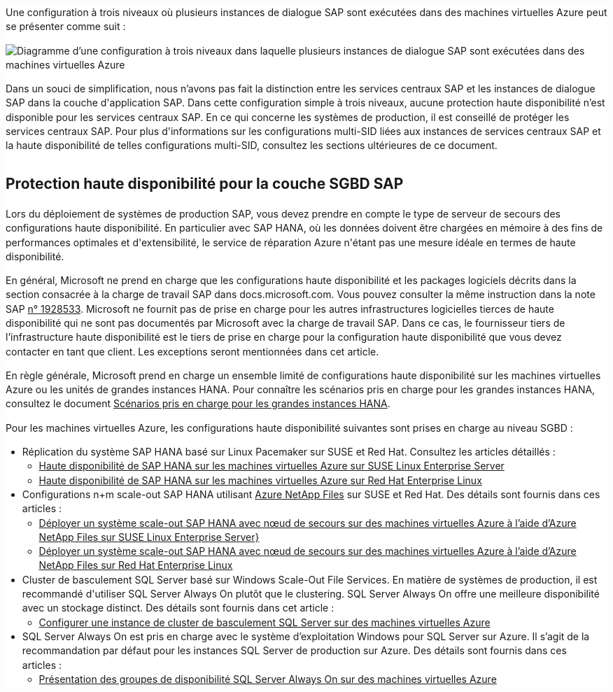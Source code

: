 Une configuration à trois niveaux où plusieurs instances de dialogue SAP sont exécutées dans des machines virtuelles Azure peut se présenter comme suit :

![Diagramme d’une configuration à trois niveaux dans laquelle plusieurs instances de dialogue SAP sont exécutées dans des machines virtuelles Azure](./media/sap-planning-supported-configurations/multiple-dialog-instances.png)

Dans un souci de simplification, nous n’avons pas fait la distinction entre les services centraux SAP et les instances de dialogue SAP dans la couche d'application SAP. Dans cette configuration simple à trois niveaux, aucune protection haute disponibilité n’est disponible pour les services centraux SAP. En ce qui concerne les systèmes de production, il est conseillé de protéger les services centraux SAP. Pour plus d'informations sur les configurations multi-SID liées aux instances de services centraux SAP et la haute disponibilité de telles configurations multi-SID, consultez les sections ultérieures de ce document.

## <a name="high-availability-protection-for-the-sap-dbms-layer"></a>Protection haute disponibilité pour la couche SGBD SAP
Lors du déploiement de systèmes de production SAP, vous devez prendre en compte le type de serveur de secours des configurations haute disponibilité. En particulier avec SAP HANA, où les données doivent être chargées en mémoire à des fins de performances optimales et d'extensibilité, le service de réparation Azure n'étant pas une mesure idéale en termes de haute disponibilité. 

En général, Microsoft ne prend en charge que les configurations haute disponibilité et les packages logiciels décrits dans la section consacrée à la charge de travail SAP dans docs.microsoft.com. Vous pouvez consulter la même instruction dans la note SAP [n° 1928533](https://launchpad.support.sap.com/#/notes/1928533). Microsoft ne fournit pas de prise en charge pour les autres infrastructures logicielles tierces de haute disponibilité qui ne sont pas documentés par Microsoft avec la charge de travail SAP. Dans ce cas, le fournisseur tiers de l’infrastructure haute disponibilité est le tiers de prise en charge pour la configuration haute disponibilité que vous devez contacter en tant que client. Les exceptions seront mentionnées dans cet article. 

En règle générale, Microsoft prend en charge un ensemble limité de configurations haute disponibilité sur les machines virtuelles Azure ou les unités de grandes instances HANA. Pour connaître les scénarios pris en charge pour les grandes instances HANA, consultez le document [Scénarios pris en charge pour les grandes instances HANA](./hana-supported-scenario.md).

Pour les machines virtuelles Azure, les configurations haute disponibilité suivantes sont prises en charge au niveau SGBD :

- Réplication du système SAP HANA basé sur Linux Pacemaker sur SUSE et Red Hat. Consultez les articles détaillés :
    - [Haute disponibilité de SAP HANA sur les machines virtuelles Azure sur SUSE Linux Enterprise Server](./sap-hana-high-availability.md)
    - [Haute disponibilité de SAP HANA sur les machines virtuelles Azure sur Red Hat Enterprise Linux](./sap-hana-high-availability-rhel.md)
- Configurations n+m scale-out SAP HANA utilisant [Azure NetApp Files](https://azure.microsoft.com/services/netapp/) sur SUSE et Red Hat. Des détails sont fournis dans ces articles :
    - [Déployer un système scale-out SAP HANA avec nœud de secours sur des machines virtuelles Azure à l’aide d’Azure NetApp Files sur SUSE Linux Enterprise Server}](./sap-hana-scale-out-standby-netapp-files-suse.md)
    - [Déployer un système scale-out SAP HANA avec nœud de secours sur des machines virtuelles Azure à l’aide d’Azure NetApp Files sur Red Hat Enterprise Linux](./sap-hana-scale-out-standby-netapp-files-rhel.md)
- Cluster de basculement SQL Server basé sur Windows Scale-Out File Services. En matière de systèmes de production, il est recommandé d'utiliser SQL Server Always On plutôt que le clustering. SQL Server Always On offre une meilleure disponibilité avec un stockage distinct. Des détails sont fournis dans cet article : 
    - [Configurer une instance de cluster de basculement SQL Server sur des machines virtuelles Azure](../../../azure-sql/virtual-machines/windows/failover-cluster-instance-storage-spaces-direct-manually-configure.md)
- SQL Server Always On est pris en charge avec le système d’exploitation Windows pour SQL Server sur Azure. Il s’agit de la recommandation par défaut pour les instances SQL Server de production sur Azure. Des détails sont fournis dans ces articles :
    - [Présentation des groupes de disponibilité SQL Server Always On sur des machines virtuelles Azure](../../../azure-sql/virtual-machines/windows/availability-group-overview.md)